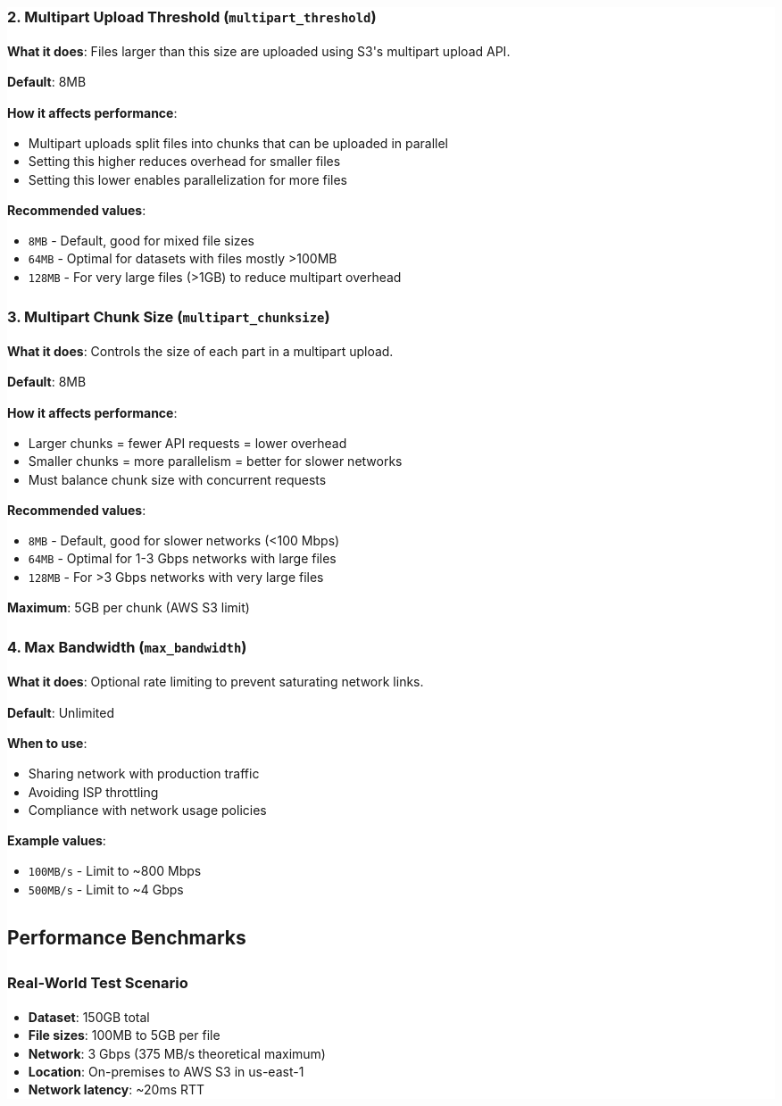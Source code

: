 ### 2. Multipart Upload Threshold (`multipart_threshold`)

**What it does**: Files larger than this size are uploaded using S3's multipart upload API.

**Default**: 8MB

**How it affects performance**:
- Multipart uploads split files into chunks that can be uploaded in parallel
- Setting this higher reduces overhead for smaller files
- Setting this lower enables parallelization for more files

**Recommended values**:
- `8MB` - Default, good for mixed file sizes
- `64MB` - Optimal for datasets with files mostly >100MB
- `128MB` - For very large files (>1GB) to reduce multipart overhead

### 3. Multipart Chunk Size (`multipart_chunksize`)

**What it does**: Controls the size of each part in a multipart upload.

**Default**: 8MB

**How it affects performance**:
- Larger chunks = fewer API requests = lower overhead
- Smaller chunks = more parallelism = better for slower networks
- Must balance chunk size with concurrent requests

**Recommended values**:
- `8MB` - Default, good for slower networks (<100 Mbps)
- `64MB` - Optimal for 1-3 Gbps networks with large files
- `128MB` - For >3 Gbps networks with very large files

**Maximum**: 5GB per chunk (AWS S3 limit)

### 4. Max Bandwidth (`max_bandwidth`)

**What it does**: Optional rate limiting to prevent saturating network links.

**Default**: Unlimited

**When to use**:
- Sharing network with production traffic
- Avoiding ISP throttling
- Compliance with network usage policies

**Example values**:
- `100MB/s` - Limit to ~800 Mbps
- `500MB/s` - Limit to ~4 Gbps

## Performance Benchmarks

### Real-World Test Scenario
- **Dataset**: 150GB total
- **File sizes**: 100MB to 5GB per file
- **Network**: 3 Gbps (375 MB/s theoretical maximum)
- **Location**: On-premises to AWS S3 in us-east-1
- **Network latency**: ~20ms RTT
